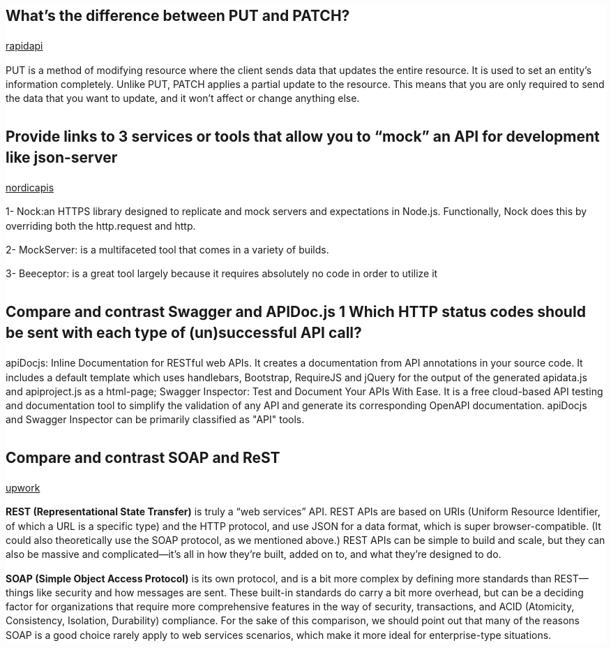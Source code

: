 ## What’s the difference between PUT and PATCH?
[rapidapi](https://rapidapi.com/blog/put-vs-patch/)


PUT is a method of modifying resource where the client sends data that updates the entire resource. It is used to set an entity’s information completely. 
Unlike PUT, PATCH applies a partial update to the resource.
This means that you are only required to send the data that you want to update, and it won’t affect or change anything else. 


## Provide links to 3 services or tools that allow you to “mock” an API for development like json-server
[nordicapis](https://nordicapis.com/10-tools-to-mock-http-requests/)

1- Nock:an HTTPS library designed to replicate and mock servers and expectations in Node.js. Functionally, Nock does this by overriding both the http.request and http.

2- MockServer: is a multifaceted tool that comes in a variety of builds.

3- Beeceptor: is a great tool largely because it requires absolutely no code in order to utilize it


## Compare and contrast Swagger and APIDoc.js 1 Which HTTP status codes should be sent with each type of (un)successful API call?


apiDocjs: Inline Documentation for RESTful web APIs. It creates a documentation from API annotations in your source code. It includes a default template which uses handlebars, Bootstrap, RequireJS and jQuery for the output of the generated apidata.js and apiproject.js as a html-page; Swagger Inspector: Test and Document Your APIs With Ease. It is a free cloud-based API testing and documentation tool to simplify the validation of any API and generate its corresponding OpenAPI documentation. apiDocjs and Swagger Inspector can be primarily classified as "API" tools.


## Compare and contrast SOAP and ReST
[upwork](https://www.upwork.com/resources/soap-vs-rest-a-look-at-two-different-api-styles?utm_source=google&utm_campaign=SEM_GGL_INTL_NonBrand_Marketplace_DSA&utm_medium=cpc&utm_content=113089129402&utm_term=&campaignid=11384804789&matchtype=b&device=c&gclid=EAIaIQobChMI7uXLrdu48QIV1fhRCh29ZwpwEAAYASAAEgKdVvD_BwE)


**REST (Representational State Transfer)** is truly a “web services” API. REST APIs are based on URIs (Uniform Resource Identifier, of which a URL is a specific type) and the HTTP protocol, and use JSON for a data format, which is super browser-compatible. (It could also theoretically use the SOAP protocol, as we mentioned above.) REST APIs can be simple to build and scale, but they can also be massive and complicated—it’s all in how they’re built, added on to, and what they’re designed to do.


**SOAP (Simple Object Access Protocol)** is its own protocol, and is a bit more complex by defining more standards than REST—things like security and how messages are sent. These built-in standards do carry a bit more overhead, but can be a deciding factor for organizations that require more comprehensive features in the way of security, transactions, and ACID (Atomicity, Consistency, Isolation, Durability) compliance. For the sake of this comparison, we should point out that many of the reasons SOAP is a good choice rarely apply to web services scenarios, which make it more ideal for enterprise-type situations.

